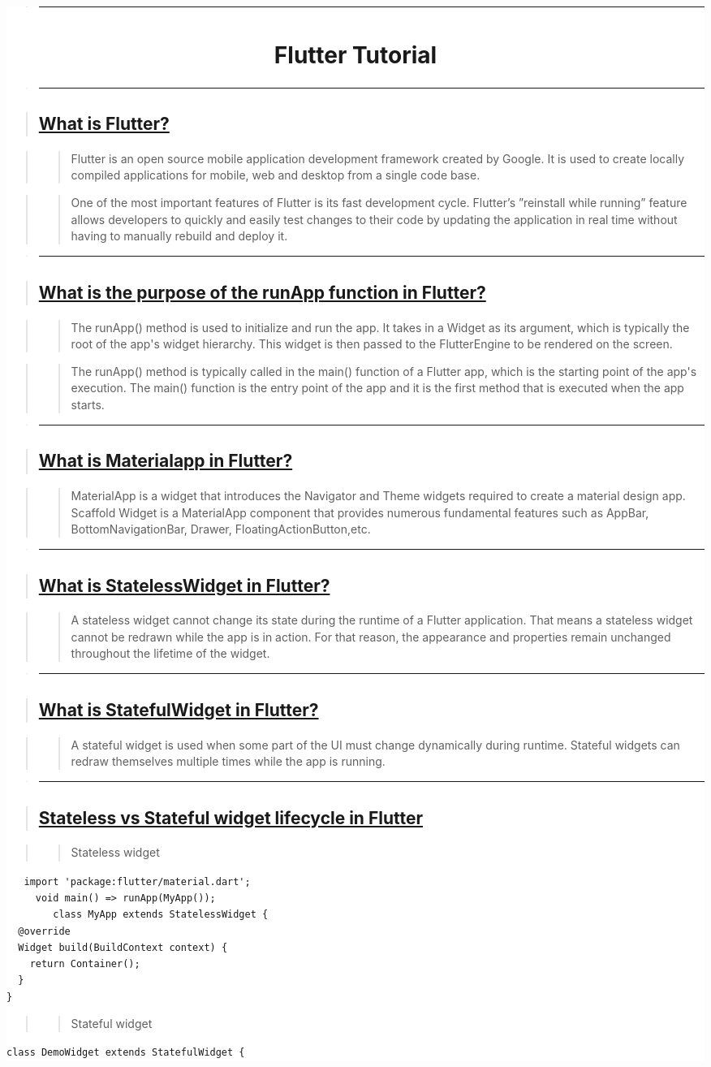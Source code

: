 >---
# <center/> **Flutter Tutorial** #
>---

>## [What is Flutter?](https://www.geeksforgeeks.org/what-is-flutter/)

>>Flutter is an open source mobile application development framework created by Google. It is used to create locally compiled applications for mobile, web and desktop from a single code base.

>>One of the most important features of Flutter is its fast development cycle. Flutter’s ”reinstall while running” feature allows developers to quickly and easily test changes to their code by updating the application in real time without having to manually rebuild and deploy it.

> ---

>## [What is the purpose of the runApp function in Flutter?](https://www.codepur.dev/what-is-runapp-in-flutter/#:~:text=n%20Flutter%2C%20the%20runApp(),be%20rendered%20on%20the%20screen.)
 
>> The runApp() method is used to initialize and run the app. It takes in a Widget as its argument, which is typically the root of the app's widget hierarchy. This widget is then passed to the FlutterEngine to be rendered on the screen.

>>The runApp() method is typically called in the main() function of a Flutter app, which is the starting point of the app's execution. The main() function is the entry point of the app and it is the first method that is executed when the app starts.

> ---

>## [What is Materialapp in Flutter?](https://medium.com/flutterfly-tech/introduction-to-flutter-getting-started-with-materialapp-scaffold-fccacb9631a9)

>>MaterialApp is a widget that introduces the Navigator and Theme widgets required to create a material design app. Scaffold Widget is a MaterialApp component that provides numerous fundamental features such as AppBar, BottomNavigationBar, Drawer, FloatingActionButton,etc.

> ---

>## [What is StatelessWidget in Flutter?](https://medium.com/@milankathiriya/what-is-statelesswidget-in-flutter-4932bb11e498)

>>A stateless widget cannot change its state during the runtime of a Flutter application. That means a stateless widget cannot be redrawn while the app is in action. For that reason, the appearance and properties remain unchanged throughout the lifetime of the widget.

> ---

>## [What is StatefulWidget in Flutter?](https://medium.com/@milankathiriya/what-is-statefulwidget-in-flutter-6e043c4cbda9)

>>A stateful widget is used when some part of the UI must change dynamically during runtime. Stateful widgets can redraw themselves multiple times while the app is running.

> ---

>## [Stateless vs Stateful widget lifecycle in Flutter](https://anmol-gupta.medium.com/stateless-vs-stateful-widget-in-flutter-b0a25ccd0707)

>>Stateless widget
```
   import 'package:flutter/material.dart';
     void main() => runApp(MyApp());
        class MyApp extends StatelessWidget {
  @override
  Widget build(BuildContext context) {
    return Container();
  }
}
```
>>Stateful widget
```
class DemoWidget extends StatefulWidget {
```